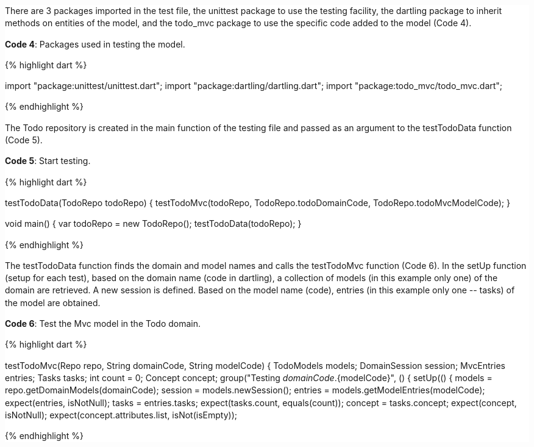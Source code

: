 There are 3 packages imported in the test file, the unittest package to use the testing facility, the dartling package to inherit methods on entities of the model, and the todo_mvc package to use the specific code added to the model (Code 4).

**Code 4**: Packages used in testing the model.

{% highlight dart %}

import "package:unittest/unittest.dart";
import "package:dartling/dartling.dart";
import "package:todo_mvc/todo_mvc.dart";

{% endhighlight %}

The Todo repository is created in the main function of the testing file and passed as an argument to the testTodoData function (Code 5).

**Code 5**: Start testing.

{% highlight dart %}

testTodoData(TodoRepo todoRepo) {
  testTodoMvc(todoRepo, TodoRepo.todoDomainCode,
      TodoRepo.todoMvcModelCode);
}

void main() {
  var todoRepo = new TodoRepo();
  testTodoData(todoRepo);
}

{% endhighlight %}

The testTodoData function finds the domain and model names and calls the testTodoMvc function (Code 6). In the setUp function (setup for each test), based on the domain name (code in dartling), a collection of models (in this example only one) of the domain are retrieved. A new session is defined. Based on the model name (code), entries (in this example only one -- tasks) of the model are obtained.

**Code 6**: Test the Mvc model in the Todo domain.

{% highlight dart %}

testTodoMvc(Repo repo, String domainCode, String modelCode) {
  TodoModels models;
  DomainSession session;
  MvcEntries entries;
  Tasks tasks;
  int count = 0;
  Concept concept;
  group("Testing ${domainCode}.${modelCode}", () {
    setUp(() {
      models = repo.getDomainModels(domainCode);
      session = models.newSession();
      entries = models.getModelEntries(modelCode);
      expect(entries, isNotNull);
      tasks = entries.tasks;
      expect(tasks.count, equals(count));
      concept = tasks.concept;
      expect(concept, isNotNull);
      expect(concept.attributes.list, isNot(isEmpty));

{% endhighlight %}
